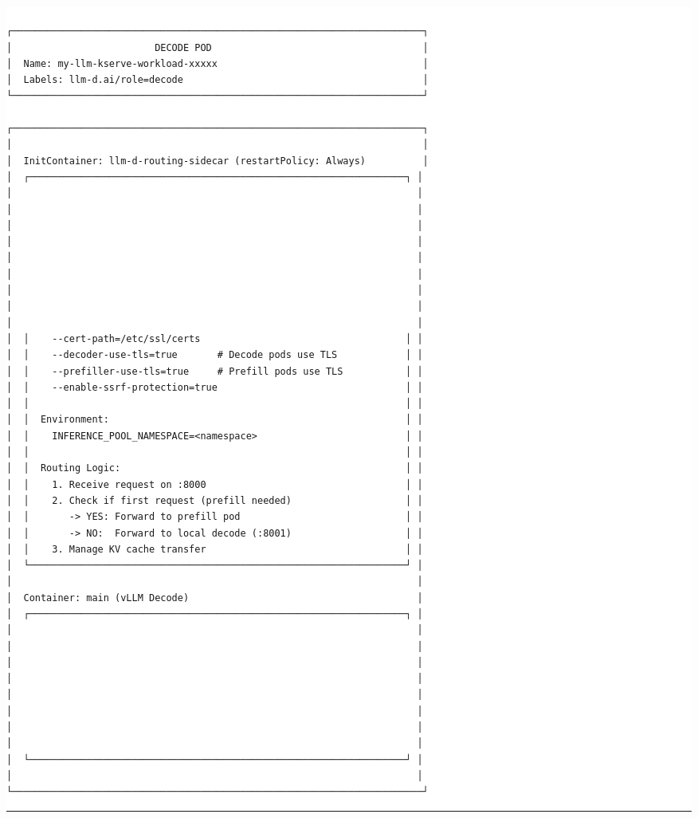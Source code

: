 ```

┌────────────────────────────────────────────────────────────────────────┐
│                         DECODE POD                                     │
│  Name: my-llm-kserve-workload-xxxxx                                    │
│  Labels: llm-d.ai/role=decode                                          │
└────────────────────────────────────────────────────────────────────────┘

┌────────────────────────────────────────────────────────────────────────┐
│                                                                        │
│  InitContainer: llm-d-routing-sidecar (restartPolicy: Always)          │
│  ┌──────────────────────────────────────────────────────────────────┐ │
│                                                                       │
│                                                                       │
│                                                                       │
│                                                                       │
│                                                                       │
│                                                                       │
│                                                                       │
│                                                                       │
│                                                                       │
│  │    --cert-path=/etc/ssl/certs                                    │ │
│  │    --decoder-use-tls=true       # Decode pods use TLS            │ │
│  │    --prefiller-use-tls=true     # Prefill pods use TLS           │ │
│  │    --enable-ssrf-protection=true                                 │ │
│  │                                                                  │ │
│  │  Environment:                                                    │ │
│  │    INFERENCE_POOL_NAMESPACE=<namespace>                          │ │
│  │                                                                  │ │
│  │  Routing Logic:                                                  │ │
│  │    1. Receive request on :8000                                   │ │
│  │    2. Check if first request (prefill needed)                    │ │
│  │       -> YES: Forward to prefill pod                             │ │
│  │       -> NO:  Forward to local decode (:8001)                    │ │
│  │    3. Manage KV cache transfer                                   │ │
│  └──────────────────────────────────────────────────────────────────┘ │
│                                                                       │
│  Container: main (vLLM Decode)                                        │
│  ┌──────────────────────────────────────────────────────────────────┐ │
│                                                                       │
│                                                                       │
│                                                                       │
│                                                                       │
│                                                                       │
│                                                                       │
│                                                                       │
│                                                                       │
│  └──────────────────────────────────────────────────────────────────┘ │
│                                                                       │
└────────────────────────────────────────────────────────────────────────┘
```

---